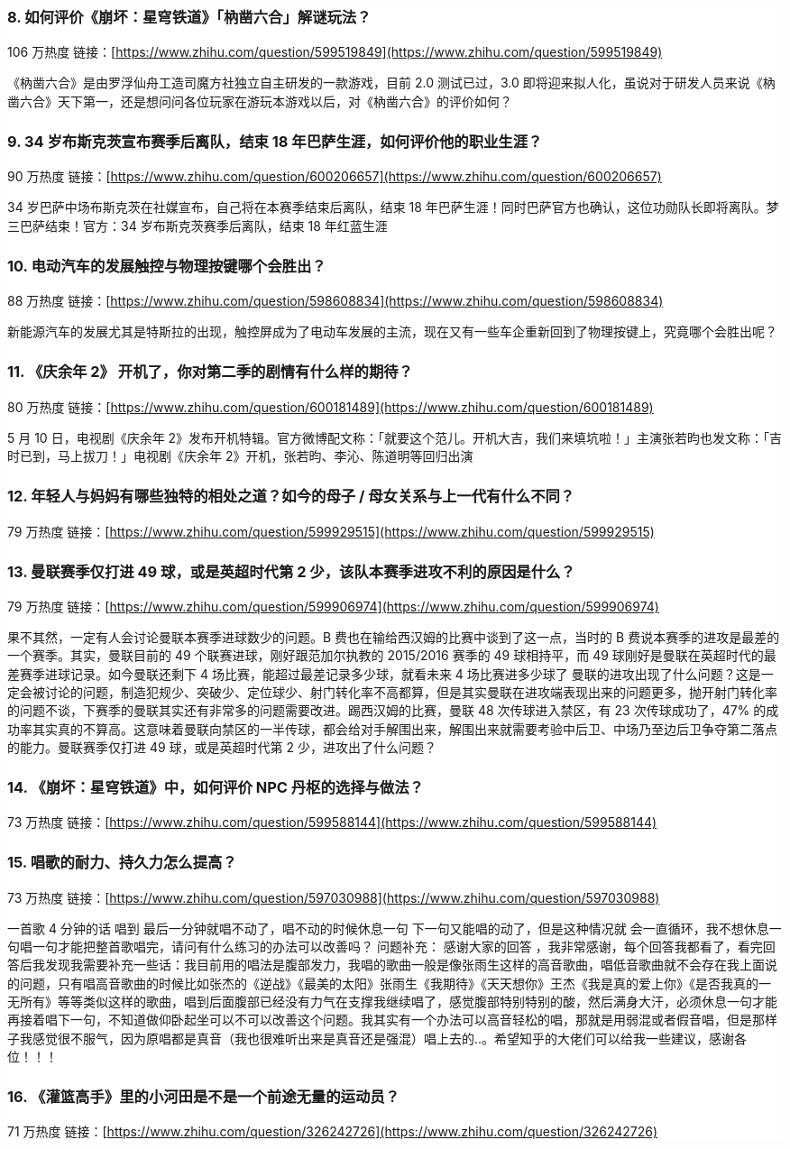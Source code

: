 ### 8. 如何评价《崩坏：星穹铁道》「枘凿六合」解谜玩法？
106 万热度 链接：[https://www.zhihu.com/question/599519849](https://www.zhihu.com/question/599519849)

《枘凿六合》是由罗浮仙舟工造司魔方社独立自主研发的一款游戏，目前 2.0 测试已过，3.0 即将迎来拟人化，虽说对于研发人员来说《枘凿六合》天下第一，还是想问问各位玩家在游玩本游戏以后，对《枘凿六合》的评价如何？

### 9. 34 岁布斯克茨宣布赛季后离队，结束 18 年巴萨生涯，如何评价他的职业生涯？
90 万热度 链接：[https://www.zhihu.com/question/600206657](https://www.zhihu.com/question/600206657)

34 岁巴萨中场布斯克茨在社媒宣布，自己将在本赛季结束后离队，结束 18 年巴萨生涯！同时巴萨官方也确认，这位功勋队长即将离队。梦三巴萨结束！官方：34 岁布斯克茨赛季后离队，结束 18 年红蓝生涯

### 10. 电动汽车的发展触控与物理按键哪个会胜出？
88 万热度 链接：[https://www.zhihu.com/question/598608834](https://www.zhihu.com/question/598608834)

新能源汽车的发展尤其是特斯拉的出现，触控屏成为了电动车发展的主流，现在又有一些车企重新回到了物理按键上，究竟哪个会胜出呢？

### 11. 《庆余年 2》 开机了，你对第二季的剧情有什么样的期待？
80 万热度 链接：[https://www.zhihu.com/question/600181489](https://www.zhihu.com/question/600181489)

5 月 10 日，电视剧《庆余年 2》发布开机特辑。官方微博配文称：「就要这个范儿。开机大吉，我们来填坑啦！」主演张若昀也发文称：「吉时已到，马上拔刀！」电视剧《庆余年 2》开机，张若昀、李沁、陈道明等回归出演

### 12. 年轻人与妈妈有哪些独特的相处之道？如今的母子 / 母女关系与上一代有什么不同？
79 万热度 链接：[https://www.zhihu.com/question/599929515](https://www.zhihu.com/question/599929515)



### 13. 曼联赛季仅打进 49 球，或是英超时代第 2 少，该队本赛季进攻不利的原因是什么？
79 万热度 链接：[https://www.zhihu.com/question/599906974](https://www.zhihu.com/question/599906974)

果不其然，一定有人会讨论曼联本赛季进球数少的问题。B 费也在输给西汉姆的比赛中谈到了这一点，当时的 B 费说本赛季的进攻是最差的一个赛季。其实，曼联目前的 49 个联赛进球，刚好跟范加尔执教的 2015/2016 赛季的 49 球相持平，而 49 球刚好是曼联在英超时代的最差赛季进球记录。如今曼联还剩下 4 场比赛，能超过最差记录多少球，就看未来 4 场比赛进多少球了 曼联的进攻出现了什么问题？这是一定会被讨论的问题，制造犯规少、突破少、定位球少、射门转化率不高都算，但是其实曼联在进攻端表现出来的问题更多，抛开射门转化率的问题不谈，下赛季的曼联其实还有非常多的问题需要改进。踢西汉姆的比赛，曼联 48 次传球进入禁区，有 23 次传球成功了，47% 的成功率其实真的不算高。这意味着曼联向禁区的一半传球，都会给对手解围出来，解围出来就需要考验中后卫、中场乃至边后卫争夺第二落点的能力。曼联赛季仅打进 49 球，或是英超时代第 2 少，进攻出了什么问题？

### 14. 《崩坏：星穹铁道》中，如何评价 NPC 丹枢的选择与做法？
73 万热度 链接：[https://www.zhihu.com/question/599588144](https://www.zhihu.com/question/599588144)



### 15. 唱歌的耐力、持久力怎么提高？
73 万热度 链接：[https://www.zhihu.com/question/597030988](https://www.zhihu.com/question/597030988)

一首歌 4 分钟的话 唱到 最后一分钟就唱不动了，唱不动的时候休息一句 下一句又能唱的动了，但是这种情况就 会一直循环，我不想休息一句唱一句才能把整首歌唱完，请问有什么练习的办法可以改善吗？ 问题补充： 感谢大家的回答 ，我非常感谢，每个回答我都看了，看完回答后我发现我需要补充一些话：我目前用的唱法是腹部发力，我唱的歌曲一般是像张雨生这样的高音歌曲，唱低音歌曲就不会存在我上面说的问题，只有唱高音歌曲的时候比如张杰的《逆战》《最美的太阳》张雨生《我期待》《天天想你》王杰《我是真的爱上你》《是否我真的一无所有》等等类似这样的歌曲，唱到后面腹部已经没有力气在支撑我继续唱了，感觉腹部特别特别的酸，然后满身大汗，必须休息一句才能再接着唱下一句，不知道做仰卧起坐可以不可以改善这个问题。我其实有一个办法可以高音轻松的唱，那就是用弱混或者假音唱，但是那样子我感觉很不服气，因为原唱都是真音（我也很难听出来是真音还是强混）唱上去的..。希望知乎的大佬们可以给我一些建议，感谢各位！！！

### 16. 《灌篮高手》里的小河田是不是一个前途无量的运动员？
71 万热度 链接：[https://www.zhihu.com/question/326242726](https://www.zhihu.com/question/326242726)
